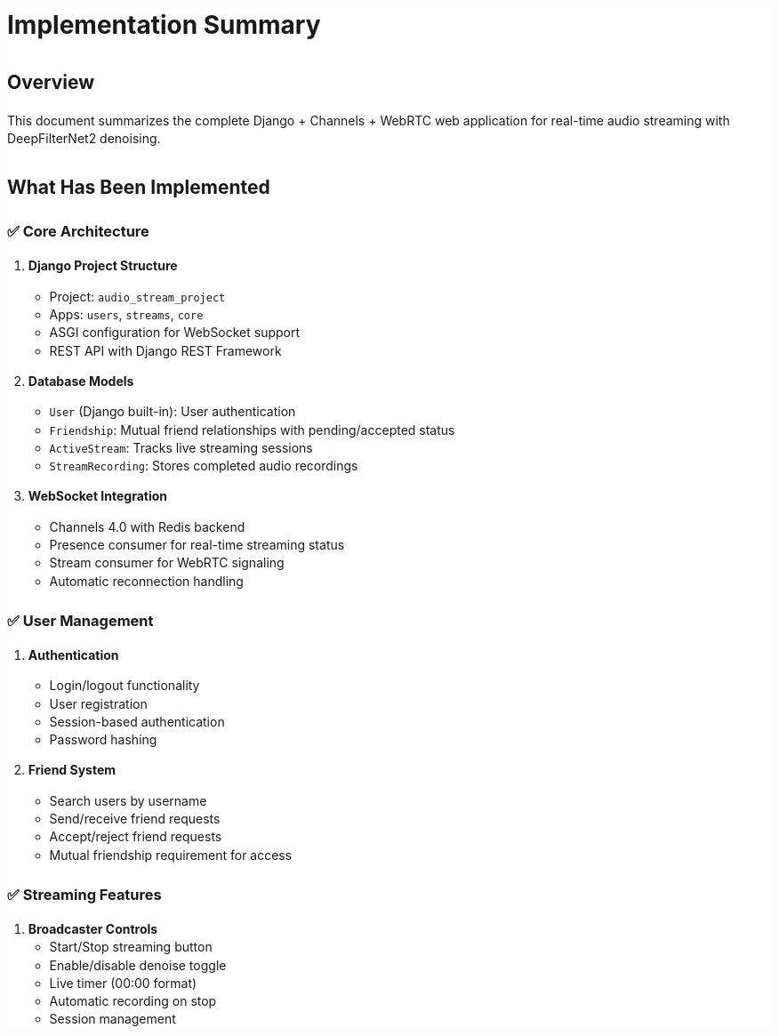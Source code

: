 # Implementation Summary

## Overview

This document summarizes the complete Django + Channels + WebRTC web application for real-time audio streaming with DeepFilterNet2 denoising.

## What Has Been Implemented

### ✅ Core Architecture

1. **Django Project Structure**
   - Project: `audio_stream_project`
   - Apps: `users`, `streams`, `core`
   - ASGI configuration for WebSocket support
   - REST API with Django REST Framework

2. **Database Models**
   - `User` (Django built-in): User authentication
   - `Friendship`: Mutual friend relationships with pending/accepted status
   - `ActiveStream`: Tracks live streaming sessions
   - `StreamRecording`: Stores completed audio recordings

3. **WebSocket Integration**
   - Channels 4.0 with Redis backend
   - Presence consumer for real-time streaming status
   - Stream consumer for WebRTC signaling
   - Automatic reconnection handling

### ✅ User Management

1. **Authentication**
   - Login/logout functionality
   - User registration
   - Session-based authentication
   - Password hashing

2. **Friend System**
   - Search users by username
   - Send/receive friend requests
   - Accept/reject friend requests
   - Mutual friendship requirement for access

### ✅ Streaming Features

1. **Broadcaster Controls**
   - Start/Stop streaming button
   - Enable/disable denoise toggle
   - Live timer (00:00 format)
   - Automatic recording on stop
   - Session management
